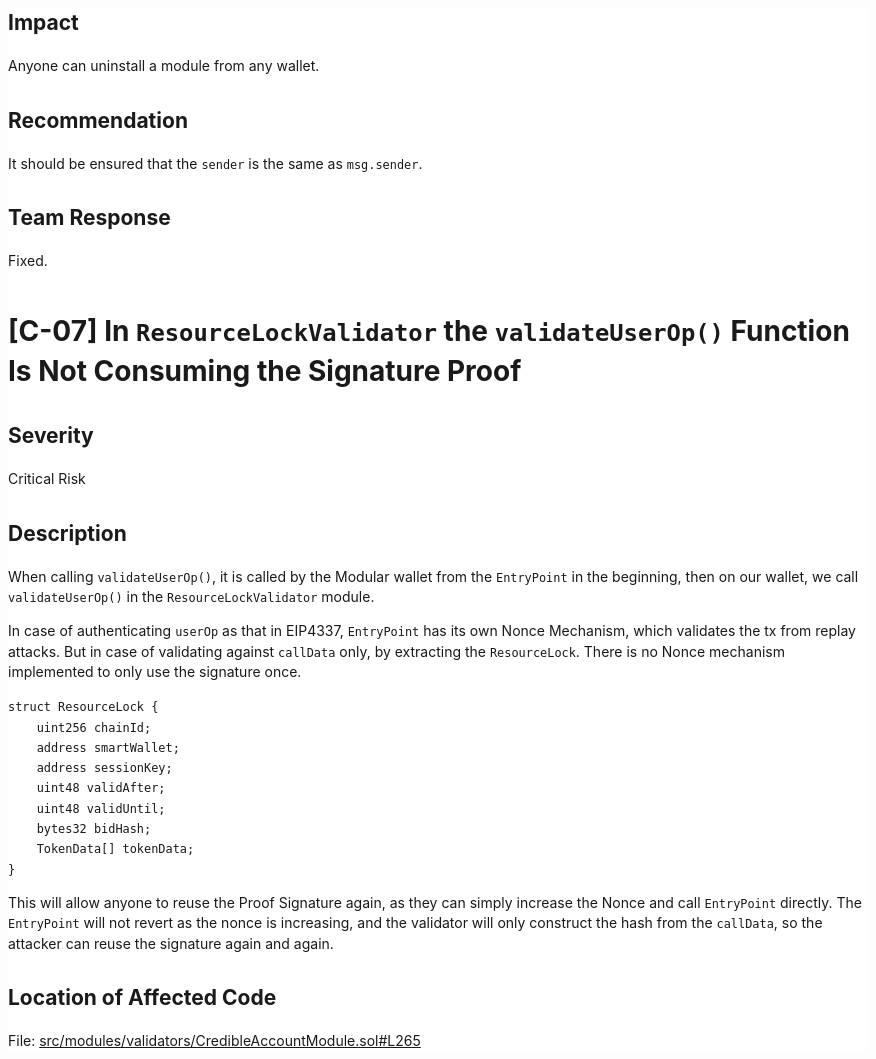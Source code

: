 ## Impact

Anyone can uninstall a module from any wallet.

## Recommendation

It should be ensured that the `sender` is the same as `msg.sender`.

## Team Response

Fixed.

# [C-07] In `ResourceLockValidator` the `validateUserOp()` Function Is Not Consuming the Signature Proof

## Severity

Critical Risk

## Description

When calling `validateUserOp()`, it is called by the Modular wallet from the `EntryPoint` in the beginning, then on our wallet, we call `validateUserOp()` in the `ResourceLockValidator` module.

In case of authenticating `userOp` as that in EIP4337, `EntryPoint` has its own Nonce Mechanism, which validates the tx from replay attacks. But in case of validating against `callData` only, by extracting the `ResourceLock`. There is no Nonce mechanism implemented to only use the signature once.

```solidity
struct ResourceLock {
    uint256 chainId;
    address smartWallet;
    address sessionKey;
    uint48 validAfter;
    uint48 validUntil;
    bytes32 bidHash;
    TokenData[] tokenData;
}
```

This will allow anyone to reuse the Proof Signature again, as they can simply increase the Nonce and call `EntryPoint` directly. The `EntryPoint` will not revert as the nonce is increasing, and the validator will only construct the hash from the `callData`, so the attacker can reuse the signature again and again.

## Location of Affected Code

File: [src/modules/validators/CredibleAccountModule.sol#L265](https://github.com/etherspot/etherspot-modular-accounts/blob/d4774db9f544cc6f69000c55e97627f93fe7242b/src/modules/validators/CredibleAccountModule.sol#L265)
